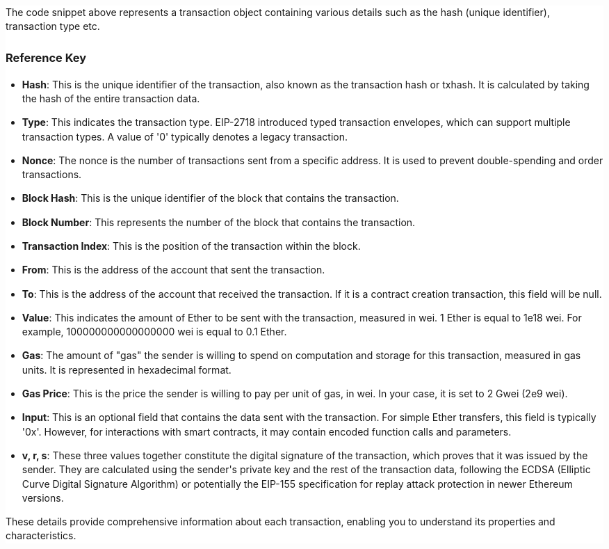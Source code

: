 The code snippet above represents a transaction object containing various details such as the hash (unique identifier),
transaction type etc.

### Reference Key

- **Hash**: This is the unique identifier of the transaction, also known as the transaction hash or txhash. It is
  calculated by taking the hash of the entire transaction data.

- **Type**: This indicates the transaction type. EIP-2718 introduced typed transaction envelopes, which can support
  multiple transaction types. A value of '0' typically denotes a legacy transaction.

- **Nonce**: The nonce is the number of transactions sent from a specific address. It is used to prevent double-spending
  and order transactions.

- **Block Hash**: This is the unique identifier of the block that contains the transaction.

- **Block Number**: This represents the number of the block that contains the transaction.

- **Transaction Index**: This is the position of the transaction within the block.

- **From**: This is the address of the account that sent the transaction.

- **To**: This is the address of the account that received the transaction. If it is a contract creation transaction,
  this field will be null.

- **Value**: This indicates the amount of Ether to be sent with the transaction, measured in wei. 1 Ether is equal to
  1e18 wei. For example, 100000000000000000 wei is equal to 0.1 Ether.

- **Gas**: The amount of "gas" the sender is willing to spend on computation and storage for this transaction, measured
  in gas units. It is represented in hexadecimal format.

- **Gas Price**: This is the price the sender is willing to pay per unit of gas, in wei. In your case, it is set to 2
  Gwei (2e9 wei).

- **Input**: This is an optional field that contains the data sent with the transaction. For simple Ether transfers,
  this field is typically '0x'. However, for interactions with smart contracts, it may contain encoded function calls
  and parameters.

- **v, r, s**: These three values together constitute the digital signature of the transaction, which proves that it was
  issued by the sender. They are calculated using the sender's private key and the rest of the transaction data,
  following the ECDSA (Elliptic Curve Digital Signature Algorithm) or potentially the EIP-155 specification for replay
  attack protection in newer Ethereum versions.

These details provide comprehensive information about each transaction, enabling you to understand its properties and
characteristics.
